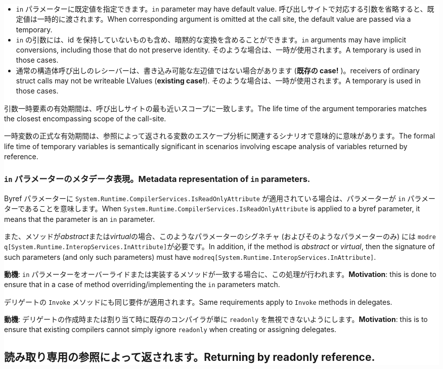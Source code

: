 - <span data-ttu-id="22f02-222">`in` パラメーターに既定値を指定できます。</span><span class="sxs-lookup"><span data-stu-id="22f02-222">`in` parameter may have default value.</span></span> <span data-ttu-id="22f02-223">呼び出しサイトで対応する引数を省略すると、既定値は一時的に渡されます。</span><span class="sxs-lookup"><span data-stu-id="22f02-223">When corresponding argument is omitted at the call site, the default value are passed via a temporary.</span></span>
- <span data-ttu-id="22f02-224">`in` の引数には、id を保持していないものも含め、暗黙的な変換を含めることができます。</span><span class="sxs-lookup"><span data-stu-id="22f02-224">`in` arguments may have implicit conversions, including those that do not preserve identity.</span></span> <span data-ttu-id="22f02-225">そのような場合は、一時が使用されます。</span><span class="sxs-lookup"><span data-stu-id="22f02-225">A temporary is used in those cases.</span></span>
- <span data-ttu-id="22f02-226">通常の構造体呼び出しのレシーバーは、書き込み可能な左辺値ではない場合があります (**既存の case!** )。</span><span class="sxs-lookup"><span data-stu-id="22f02-226">receivers of ordinary struct calls may not be writeable LValues (**existing case!**).</span></span> <span data-ttu-id="22f02-227">そのような場合は、一時が使用されます。</span><span class="sxs-lookup"><span data-stu-id="22f02-227">A temporary is used in those cases.</span></span>

<span data-ttu-id="22f02-228">引数一時要素の有効期間は、呼び出しサイトの最も近いスコープに一致します。</span><span class="sxs-lookup"><span data-stu-id="22f02-228">The life time of the argument temporaries matches the closest encompassing scope of the call-site.</span></span>

<span data-ttu-id="22f02-229">一時変数の正式な有効期間は、参照によって返される変数のエスケープ分析に関連するシナリオで意味的に意味があります。</span><span class="sxs-lookup"><span data-stu-id="22f02-229">The formal life time of temporary variables is semantically significant in scenarios involving escape analysis of variables returned by reference.</span></span>

### <a name="metadata-representation-of-in-parameters"></a><span data-ttu-id="22f02-230">`in` パラメーターのメタデータ表現。</span><span class="sxs-lookup"><span data-stu-id="22f02-230">Metadata representation of `in` parameters.</span></span>
<span data-ttu-id="22f02-231">Byref パラメーターに `System.Runtime.CompilerServices.IsReadOnlyAttribute` が適用されている場合は、パラメーターが `in` パラメーターであることを意味します。</span><span class="sxs-lookup"><span data-stu-id="22f02-231">When `System.Runtime.CompilerServices.IsReadOnlyAttribute` is applied to a byref parameter, it means that the parameter is an `in` parameter.</span></span>

<span data-ttu-id="22f02-232">また、メソッドが*abstract*または*virtual*の場合、このようなパラメーターのシグネチャ (およびそのようなパラメーターのみ) には `modreq[System.Runtime.InteropServices.InAttribute]`が必要です。</span><span class="sxs-lookup"><span data-stu-id="22f02-232">In addition, if the method is *abstract* or *virtual*, then the signature of such parameters (and only such parameters) must have `modreq[System.Runtime.InteropServices.InAttribute]`.</span></span>

<span data-ttu-id="22f02-233">**動機**: `in` パラメーターをオーバーライドまたは実装するメソッドが一致する場合に、この処理が行われます。</span><span class="sxs-lookup"><span data-stu-id="22f02-233">**Motivation**: this is done to ensure that in a case of method overriding/implementing the `in` parameters match.</span></span>

<span data-ttu-id="22f02-234">デリゲートの `Invoke` メソッドにも同じ要件が適用されます。</span><span class="sxs-lookup"><span data-stu-id="22f02-234">Same requirements apply to `Invoke` methods in delegates.</span></span>

<span data-ttu-id="22f02-235">**動機**: デリゲートの作成時または割り当て時に既存のコンパイラが単に `readonly` を無視できないようにします。</span><span class="sxs-lookup"><span data-stu-id="22f02-235">**Motivation**: this is to ensure that existing compilers cannot simply ignore `readonly` when creating or assigning delegates.</span></span>

## <a name="returning-by-readonly-reference"></a><span data-ttu-id="22f02-236">読み取り専用の参照によって返されます。</span><span class="sxs-lookup"><span data-stu-id="22f02-236">Returning by readonly reference.</span></span>


[summary]: #summary